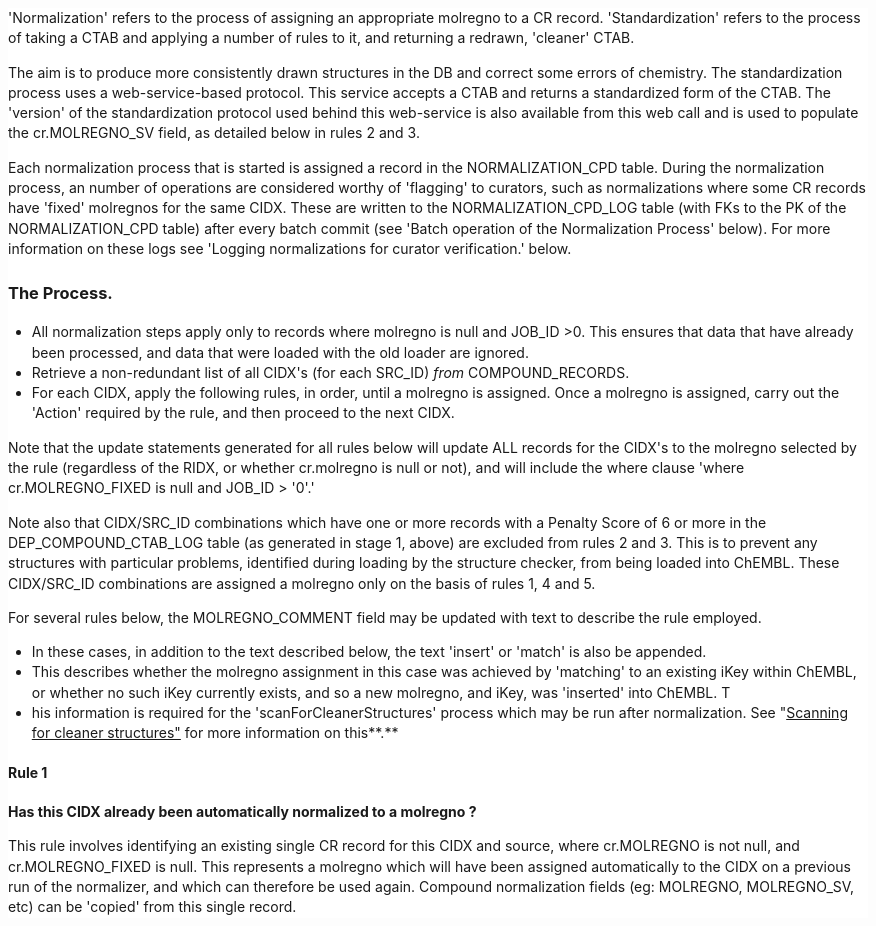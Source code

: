 'Normalization' refers to the process of assigning an appropriate molregno to a CR record. 'Standardization' refers to the process of taking a CTAB and applying a number of rules to it, and returning a redrawn, 'cleaner' CTAB.&#x20;

The aim is to produce more consistently drawn structures in the DB and correct some errors of chemistry. The standardization process uses a web-service-based protocol. This service accepts a CTAB and returns a standardized form of the CTAB. The 'version' of the standardization protocol used behind this web-service is also available from this web call and is used to populate the cr.MOLREGNO\_SV field, as detailed below in rules 2 and 3.

Each normalization process that is started is assigned a record in the NORMALIZATION\_CPD table. During the normalization process, an number of operations are considered worthy of 'flagging' to curators, such as normalizations where some CR records have 'fixed' molregnos for the same CIDX. These are written to the NORMALIZATION\_CPD\_LOG table (with FKs to the PK of the NORMALIZATION\_CPD table) after every batch commit (see 'Batch operation of the Normalization Process' below). For more information on these logs see 'Logging normalizations for curator verification.' below.

### The Process.

* All normalization steps apply only to records where molregno is null and JOB\_ID >0. This ensures that data that have already been processed, and data that were loaded with the old loader are ignored.&#x20;
* Retrieve a non-redundant list of all CIDX's (for each SRC\_ID) _from_ COMPOUND\_RECORDS.
* For each CIDX, apply the following rules, in order, until a molregno is assigned. Once a molregno is assigned, carry out the 'Action' required by the rule, and then proceed to the next CIDX.&#x20;

Note that the update statements generated for all rules below will update ALL records for the CIDX's to the molregno selected by the rule (regardless of the RIDX, or whether cr.molregno is null or not), and will include the where clause 'where cr.MOLREGNO\_FIXED is null and JOB\_ID > '0'.'

Note also that CIDX/SRC\_ID combinations which have one or more records with a Penalty Score of 6 or more in the DEP\_COMPOUND\_CTAB\_LOG table (as generated in stage 1, above) are excluded from rules 2 and 3. This is to prevent any structures with particular problems, identified during loading by the structure checker, from being loaded into ChEMBL. These CIDX/SRC\_ID combinations are assigned a molregno only on the basis of rules 1, 4 and 5.

For several rules below, the MOLREGNO\_COMMENT field may be updated with text to describe the rule employed.&#x20;

* In these cases, in addition to the text described below, the text 'insert' or 'match' is also be appended.&#x20;
* This describes whether the molregno assignment in this case was achieved by 'matching' to an existing iKey within ChEMBL, or whether no such iKey currently exists, and so a new molregno, and iKey, was 'inserted' into ChEMBL. T
* his information is required for the 'scanForCleanerStructures' process which may be run after normalization. See "[Scanning for cleaner structures"](scan-clean.md) for more information on this**.**

#### Rule 1

**Has this CIDX already been automatically normalized to a molregno ?**

This rule involves identifying an existing single CR record for this CIDX and source, where cr.MOLREGNO is not null, and cr.MOLREGNO\_FIXED is null. This represents a molregno which will have been assigned automatically to the CIDX on a previous run of the normalizer, and which can therefore be used again. Compound normalization fields (eg: MOLREGNO, MOLREGNO\_SV, etc) can be 'copied' from this single record.
